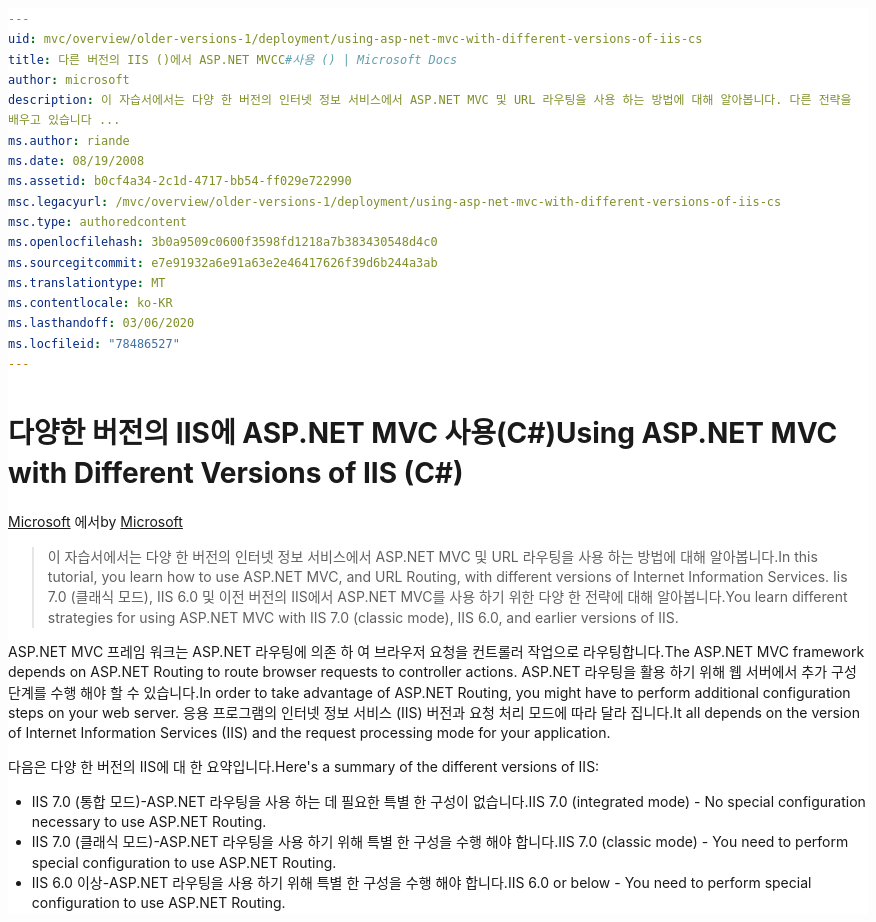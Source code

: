 ```yaml
---
uid: mvc/overview/older-versions-1/deployment/using-asp-net-mvc-with-different-versions-of-iis-cs
title: 다른 버전의 IIS ()에서 ASP.NET MVCC#사용 () | Microsoft Docs
author: microsoft
description: 이 자습서에서는 다양 한 버전의 인터넷 정보 서비스에서 ASP.NET MVC 및 URL 라우팅을 사용 하는 방법에 대해 알아봅니다. 다른 전략을 배우고 있습니다 ...
ms.author: riande
ms.date: 08/19/2008
ms.assetid: b0cf4a34-2c1d-4717-bb54-ff029e722990
msc.legacyurl: /mvc/overview/older-versions-1/deployment/using-asp-net-mvc-with-different-versions-of-iis-cs
msc.type: authoredcontent
ms.openlocfilehash: 3b0a9509c0600f3598fd1218a7b383430548d4c0
ms.sourcegitcommit: e7e91932a6e91a63e2e46417626f39d6b244a3ab
ms.translationtype: MT
ms.contentlocale: ko-KR
ms.lasthandoff: 03/06/2020
ms.locfileid: "78486527"
---
```

# <a name="using-aspnet-mvc-with-different-versions-of-iis-c"></a><span data-ttu-id="b050e-104">다양한 버전의 IIS에 ASP.NET MVC 사용(C#)</span><span class="sxs-lookup"><span data-stu-id="b050e-104">Using ASP.NET MVC with Different Versions of IIS (C#)</span></span>

<span data-ttu-id="b050e-105">[Microsoft](https://github.com/microsoft) 에서</span><span class="sxs-lookup"><span data-stu-id="b050e-105">by [Microsoft](https://github.com/microsoft)</span></span>

> <span data-ttu-id="b050e-106">이 자습서에서는 다양 한 버전의 인터넷 정보 서비스에서 ASP.NET MVC 및 URL 라우팅을 사용 하는 방법에 대해 알아봅니다.</span><span class="sxs-lookup"><span data-stu-id="b050e-106">In this tutorial, you learn how to use ASP.NET MVC, and URL Routing, with different versions of Internet Information Services.</span></span> <span data-ttu-id="b050e-107">Iis 7.0 (클래식 모드), IIS 6.0 및 이전 버전의 IIS에서 ASP.NET MVC를 사용 하기 위한 다양 한 전략에 대해 알아봅니다.</span><span class="sxs-lookup"><span data-stu-id="b050e-107">You learn different strategies for using ASP.NET MVC with IIS 7.0 (classic mode), IIS 6.0, and earlier versions of IIS.</span></span>

<span data-ttu-id="b050e-108">ASP.NET MVC 프레임 워크는 ASP.NET 라우팅에 의존 하 여 브라우저 요청을 컨트롤러 작업으로 라우팅합니다.</span><span class="sxs-lookup"><span data-stu-id="b050e-108">The ASP.NET MVC framework depends on ASP.NET Routing to route browser requests to controller actions.</span></span> <span data-ttu-id="b050e-109">ASP.NET 라우팅을 활용 하기 위해 웹 서버에서 추가 구성 단계를 수행 해야 할 수 있습니다.</span><span class="sxs-lookup"><span data-stu-id="b050e-109">In order to take advantage of ASP.NET Routing, you might have to perform additional configuration steps on your web server.</span></span> <span data-ttu-id="b050e-110">응용 프로그램의 인터넷 정보 서비스 (IIS) 버전과 요청 처리 모드에 따라 달라 집니다.</span><span class="sxs-lookup"><span data-stu-id="b050e-110">It all depends on the version of Internet Information Services (IIS) and the request processing mode for your application.</span></span>

<span data-ttu-id="b050e-111">다음은 다양 한 버전의 IIS에 대 한 요약입니다.</span><span class="sxs-lookup"><span data-stu-id="b050e-111">Here's a summary of the different versions of IIS:</span></span>

- <span data-ttu-id="b050e-112">IIS 7.0 (통합 모드)-ASP.NET 라우팅을 사용 하는 데 필요한 특별 한 구성이 없습니다.</span><span class="sxs-lookup"><span data-stu-id="b050e-112">IIS 7.0 (integrated mode) - No special configuration necessary to use ASP.NET Routing.</span></span>
- <span data-ttu-id="b050e-113">IIS 7.0 (클래식 모드)-ASP.NET 라우팅을 사용 하기 위해 특별 한 구성을 수행 해야 합니다.</span><span class="sxs-lookup"><span data-stu-id="b050e-113">IIS 7.0 (classic mode) - You need to perform special configuration to use ASP.NET Routing.</span></span>
- <span data-ttu-id="b050e-114">IIS 6.0 이상-ASP.NET 라우팅을 사용 하기 위해 특별 한 구성을 수행 해야 합니다.</span><span class="sxs-lookup"><span data-stu-id="b050e-114">IIS 6.0 or below - You need to perform special configuration to use ASP.NET Routing.</span></span>
